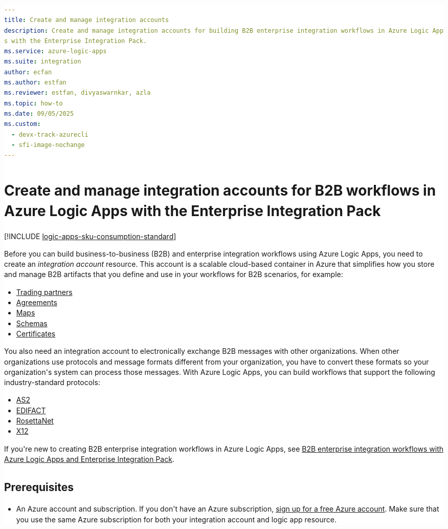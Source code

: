 ```yaml
---
title: Create and manage integration accounts
description: Create and manage integration accounts for building B2B enterprise integration workflows in Azure Logic Apps with the Enterprise Integration Pack.
ms.service: azure-logic-apps
ms.suite: integration
author: ecfan
ms.author: estfan
ms.reviewer: estfan, divyaswarnkar, azla
ms.topic: how-to
ms.date: 09/05/2025
ms.custom:
  - devx-track-azurecli
  - sfi-image-nochange
---
```


# Create and manage integration accounts for B2B workflows in Azure Logic Apps with the Enterprise Integration Pack

[!INCLUDE [logic-apps-sku-consumption-standard](../../../includes/logic-apps-sku-consumption-standard.md)]

Before you can build business-to-business (B2B) and enterprise integration workflows using Azure Logic Apps, you need to create an *integration account* resource. This account is a scalable cloud-based container in Azure that simplifies how you store and manage B2B artifacts that you define and use in your workflows for B2B scenarios, for example:

* [Trading partners](../logic-apps-enterprise-integration-partners.md)
* [Agreements](../logic-apps-enterprise-integration-agreements.md)
* [Maps](../logic-apps-enterprise-integration-maps.md)
* [Schemas](../logic-apps-enterprise-integration-schemas.md)
* [Certificates](../logic-apps-enterprise-integration-certificates.md)

You also need an integration account to electronically exchange B2B messages with other organizations. When other organizations use protocols and message formats different from your organization, you have to convert these formats so your organization's system can process those messages. With Azure Logic Apps, you can build workflows that support the following industry-standard protocols:

* [AS2](../logic-apps-enterprise-integration-as2.md)
* [EDIFACT](../logic-apps-enterprise-integration-edifact.md)
* [RosettaNet](../logic-apps-enterprise-integration-rosettanet.md)
* [X12](../logic-apps-enterprise-integration-x12.md)

If you're new to creating B2B enterprise integration workflows in Azure Logic Apps, see [B2B enterprise integration workflows with Azure Logic Apps and Enterprise Integration Pack](../logic-apps-enterprise-integration-overview.md).

## Prerequisites

* An Azure account and subscription. If you don't have an Azure subscription, [sign up for a free Azure account](https://azure.microsoft.com/free/?WT.mc_id=A261C142F). Make sure that you use the same Azure subscription for both your integration account and logic app resource.
